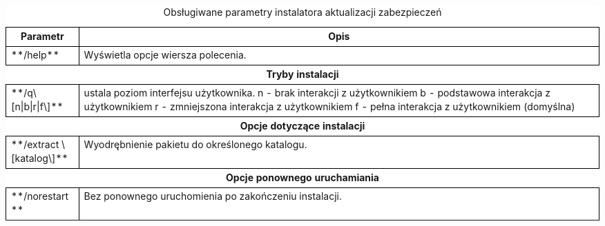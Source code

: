 <table class="dataTable">
<caption>
Obsługiwane parametry instalatora aktualizacji zabezpieczeń
</caption>
<tr class="thead">
<th style="border:1px solid black;" >
Parametr
</th>
<th style="border:1px solid black;" >
Opis
</th>
</tr>
<tr>
<td style="border:1px solid black;">
**/help**
</td>
<td style="border:1px solid black;">
Wyświetla opcje wiersza polecenia.
</td>
</tr>
<tr>
<th colspan="2">
Tryby instalacji
</th>
</tr>
<tr class="alternateRow">
<td style="border:1px solid black;">
**/q\[n|b|r|f\]**
</td>
<td style="border:1px solid black;">
ustala poziom interfejsu użytkownika.  
n - brak interakcji z użytkownikiem  
b - podstawowa interakcja z użytkownikiem  
r - zmniejszona interakcja z użytkownikiem  
f - pełna interakcja z użytkownikiem (domyślna)
</td>
</tr>
<tr>
<th colspan="2">
Opcje dotyczące instalacji
</th>
</tr>
<tr>
<td style="border:1px solid black;">
**/extract \[katalog\]**
</td>
<td style="border:1px solid black;">
Wyodrębnienie pakietu do określonego katalogu.
</td>
</tr>
<tr>
<th colspan="2">
Opcje ponownego uruchamiania
</th>
</tr>
<tr class="alternateRow">
<td style="border:1px solid black;">
**/norestart**
</td>
<td style="border:1px solid black;">
Bez ponownego uruchomienia po zakończeniu instalacji.
</td>
</tr>
<tr>